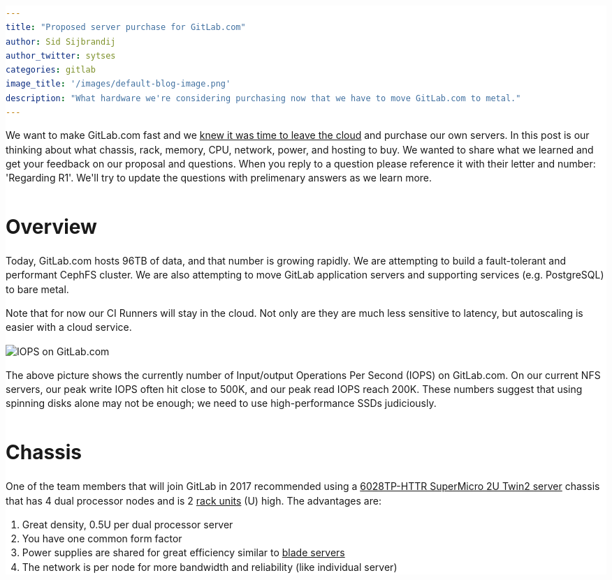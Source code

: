 ```yaml
---
title: "Proposed server purchase for GitLab.com"
author: Sid Sijbrandij
author_twitter: sytses
categories: gitlab
image_title: '/images/default-blog-image.png'
description: "What hardware we're considering purchasing now that we have to move GitLab.com to metal."
---
```


We want to make GitLab.com fast and we [knew it was time to leave the cloud](https://about.gitlab.com/2016/11/10/why-choose-bare-metal/) and purchase our own servers.
In this post is our thinking about what chassis, rack, memory, CPU, network, power, and hosting to buy.
We wanted to share what we learned and get your feedback on our proposal and questions.
When you reply to a question please reference it with their letter and number: 'Regarding R1'.
We'll try to update the questions with prelimenary answers as we learn more.



# Overview

Today, GitLab.com hosts 96TB of data, and that number is growing rapidly. We
are attempting to build a fault-tolerant and performant CephFS cluster. We are
also attempting to move GitLab application servers and supporting services
(e.g. PostgreSQL) to bare metal.

Note that for now our CI Runners will stay in the cloud. Not only are they are
much less sensitive to latency, but autoscaling is easier with a cloud service.

![IOPS on GitLab.com](/images/blogimages/write_iops.png)

The above picture shows the currently number of Input/output Operations Per
Second (IOPS) on GitLab.com. On our current NFS servers, our peak write IOPS
often hit close to 500K, and our peak read IOPS reach 200K. These numbers
suggest that using spinning disks alone may not be enough; we need to use
high-performance SSDs judiciously.

# Chassis

One of the team members that will join GitLab in 2017 recommended using a [6028TP-HTTR SuperMicro 2U Twin2 server](https://www.supermicro.nl/products/system/2U/6028/SYS-6028TP-HTTR.cfm) chassis that has 4 dual processor nodes and is 2 [rack units](https://en.wikipedia.org/wiki/Rack_unit) (U) high. The advantages are:

1. Great density, 0.5U per dual processor server
1. You have one common form factor
1. Power supplies are shared for great efficiency similar to [blade servers](https://en.wikipedia.org/wiki/Blade_server)
1. The network is per node for more bandwidth and reliability (like individual server)
